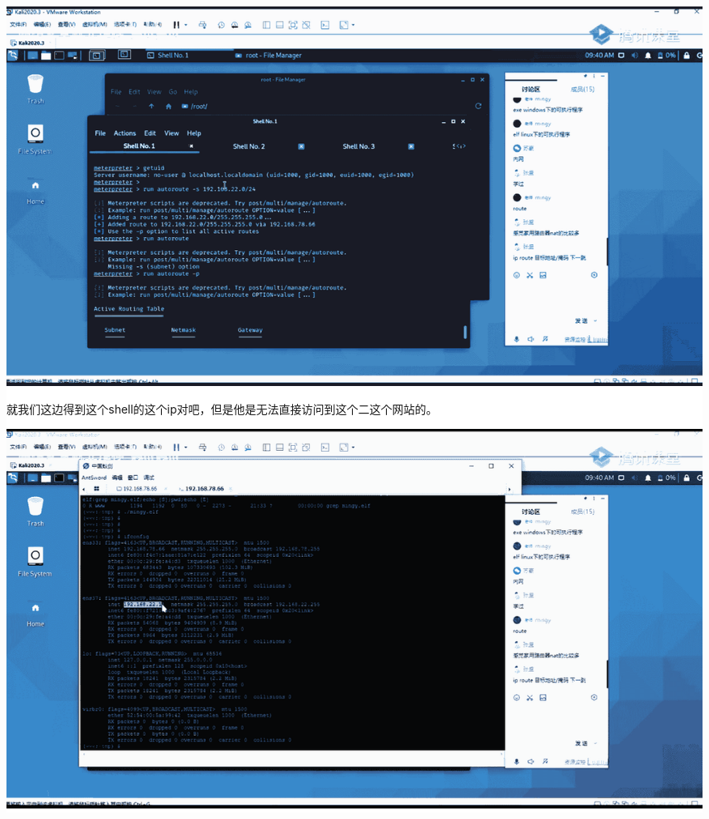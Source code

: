 ![](img/72d7afdc3e43a452b40212a6f5973dec_110.png)

就我们这边得到这个shell的这个ip对吧，但是他是无法直接访问到这个二这个网站的。

![](img/72d7afdc3e43a452b40212a6f5973dec_112.png)
